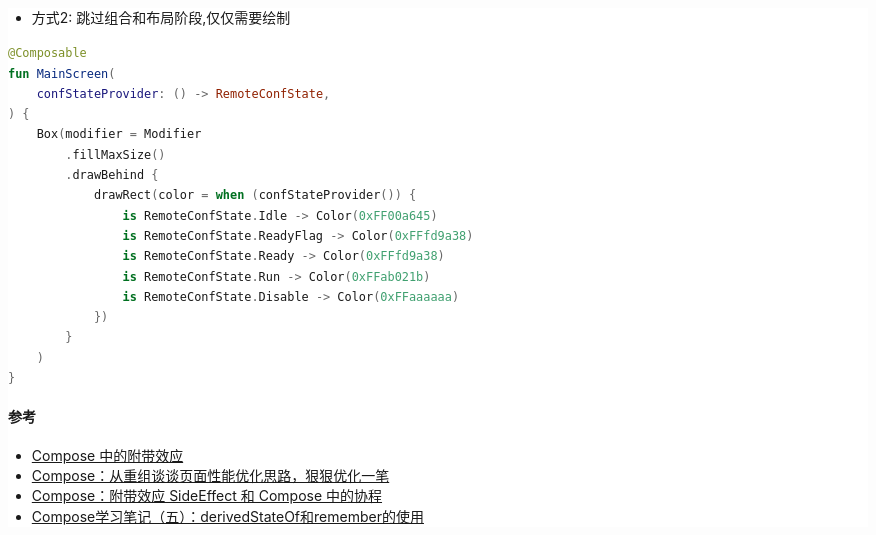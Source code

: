 + 方式2: 跳过组合和布局阶段,仅仅需要绘制

```kotlin
@Composable
fun MainScreen(
    confStateProvider: () -> RemoteConfState,
) {
    Box(modifier = Modifier
        .fillMaxSize()
        .drawBehind {
            drawRect(color = when (confStateProvider()) {
                is RemoteConfState.Idle -> Color(0xFF00a645)
                is RemoteConfState.ReadyFlag -> Color(0xFFfd9a38)
                is RemoteConfState.Ready -> Color(0xFFfd9a38)
                is RemoteConfState.Run -> Color(0xFFab021b)
                is RemoteConfState.Disable -> Color(0xFFaaaaaa)
            })
        }
    )
}
```

#### 参考

+ [Compose 中的附带效应](https://developer.android.google.cn/jetpack/compose/side-effects?hl=de#sideeffect-publish)
+ [Compose：从重组谈谈页面性能优化思路，狠狠优化一笔](https://juejin.cn/post/7263341982407868472?searchId=20231219225441BC237881A15EC01F69ED#heading-5)
+ [Compose：附带效应 SideEffect 和 Compose 中的协程](https://blog.csdn.net/qq_31339141/article/details/129649942)
+ [Compose学习笔记（五）：derivedStateOf和remember的使用](https://juejin.cn/post/7094029276592226312#heading-5)